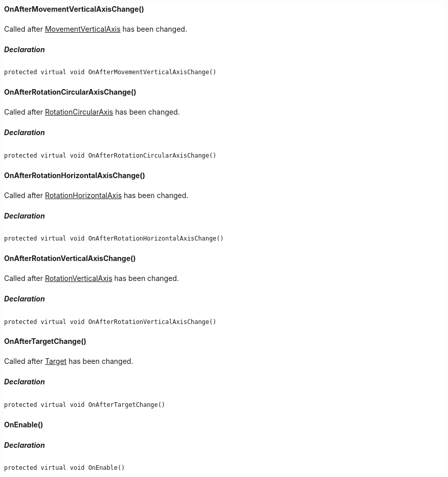 #### OnAfterMovementVerticalAxisChange()

Called after [MovementVerticalAxis] has been changed.

##### Declaration

```
protected virtual void OnAfterMovementVerticalAxisChange()
```

#### OnAfterRotationCircularAxisChange()

Called after [RotationCircularAxis] has been changed.

##### Declaration

```
protected virtual void OnAfterRotationCircularAxisChange()
```

#### OnAfterRotationHorizontalAxisChange()

Called after [RotationHorizontalAxis] has been changed.

##### Declaration

```
protected virtual void OnAfterRotationHorizontalAxisChange()
```

#### OnAfterRotationVerticalAxisChange()

Called after [RotationVerticalAxis] has been changed.

##### Declaration

```
protected virtual void OnAfterRotationVerticalAxisChange()
```

#### OnAfterTargetChange()

Called after [Target] has been changed.

##### Declaration

```
protected virtual void OnAfterTargetChange()
```

#### OnEnable()

##### Declaration

```
protected virtual void OnEnable()
```

[Tilia.CameraRigs.SpatialSimulator]: README.md
[Target]: ObjectControllerConfigurator.md#Target
[Target]: ObjectControllerConfigurator.md#Target
[Target]: ObjectControllerConfigurator.md#Target
[Target]: ObjectControllerConfigurator.md#Target
[Target]: ObjectControllerConfigurator.md#Target
[Target]: ObjectControllerConfigurator.md#Target
[Target]: ObjectControllerConfigurator.md#Target
[FacingSource]: ObjectControllerConfigurator.md#FacingSource
[Target]: ObjectControllerConfigurator.md#Target
[FacingSource]: ObjectControllerConfigurator.md#FacingSource
[MovementHorizontalAxis]: ObjectControllerConfigurator.md#MovementHorizontalAxis
[MovementVerticalAxis]: ObjectControllerConfigurator.md#MovementVerticalAxis
[RotationCircularAxis]: ObjectControllerConfigurator.md#RotationCircularAxis
[RotationHorizontalAxis]: ObjectControllerConfigurator.md#RotationHorizontalAxis
[RotationVerticalAxis]: ObjectControllerConfigurator.md#RotationVerticalAxis
[Target]: ObjectControllerConfigurator.md#Target
[Inheritance]: #Inheritance
[Namespace]: #Namespace
[Syntax]: #Syntax
[Properties]: #Properties
[FacingSource]: #FacingSource
[InternalMovementHorizontalAxis]: #InternalMovementHorizontalAxis
[InternalMovementVerticalAxis]: #InternalMovementVerticalAxis
[InternalRotationCircularAxis]: #InternalRotationCircularAxis
[InternalRotationHorizontalAxis]: #InternalRotationHorizontalAxis
[InternalRotationVerticalAxis]: #InternalRotationVerticalAxis
[MovementHorizontalAxis]: #MovementHorizontalAxis
[MovementVerticalAxis]: #MovementVerticalAxis
[PositionMutator]: #PositionMutator
[RotationCircularAxis]: #RotationCircularAxis
[RotationHorizontalAxis]: #RotationHorizontalAxis
[RotationMutator]: #RotationMutator
[RotationVerticalAxis]: #RotationVerticalAxis
[Target]: #Target
[Methods]: #Methods
[ClearFacingSource()]: #ClearFacingSource
[ClearTarget()]: #ClearTarget
[OnAfterFacingSourceChange()]: #OnAfterFacingSourceChange
[OnAfterMovementHorizontalAxisChange()]: #OnAfterMovementHorizontalAxisChange
[OnAfterMovementVerticalAxisChange()]: #OnAfterMovementVerticalAxisChange
[OnAfterRotationCircularAxisChange()]: #OnAfterRotationCircularAxisChange
[OnAfterRotationHorizontalAxisChange()]: #OnAfterRotationHorizontalAxisChange
[OnAfterRotationVerticalAxisChange()]: #OnAfterRotationVerticalAxisChange
[OnAfterTargetChange()]: #OnAfterTargetChange
[OnEnable()]: #OnEnable
